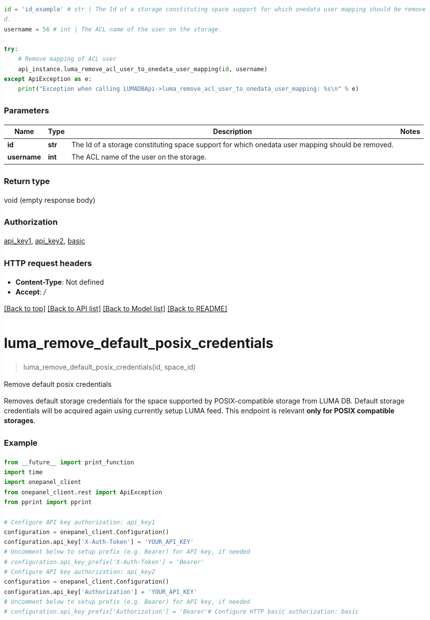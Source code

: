 ```python
id = 'id_example' # str | The Id of a storage constituting space support for which onedata user mapping should be removed. 
username = 56 # int | The ACL name of the user on the storage. 

try:
    # Remove mapping of ACL user
    api_instance.luma_remove_acl_user_to_onedata_user_mapping(id, username)
except ApiException as e:
    print("Exception when calling LUMADBApi->luma_remove_acl_user_to_onedata_user_mapping: %s\n" % e)
```

### Parameters

Name | Type | Description  | Notes
------------- | ------------- | ------------- | -------------
 **id** | **str**| The Id of a storage constituting space support for which onedata user mapping should be removed.  | 
 **username** | **int**| The ACL name of the user on the storage.  | 

### Return type

void (empty response body)

### Authorization

[api_key1](../README.md#api_key1), [api_key2](../README.md#api_key2), [basic](../README.md#basic)

### HTTP request headers

 - **Content-Type**: Not defined
 - **Accept**: */*

[[Back to top]](#) [[Back to API list]](../README.md#documentation-for-api-endpoints) [[Back to Model list]](../README.md#documentation-for-models) [[Back to README]](../README.md)

# **luma_remove_default_posix_credentials**
> luma_remove_default_posix_credentials(id, space_id)

Remove default posix credentials

Removes default storage credentials for the space supported by POSIX-compatible storage from LUMA DB. Default storage credentials will be acquired again using currently setup LUMA feed. This endpoint is relevant **only for POSIX compatible storages**. 

### Example
```python
from __future__ import print_function
import time
import onepanel_client
from onepanel_client.rest import ApiException
from pprint import pprint

# Configure API key authorization: api_key1
configuration = onepanel_client.Configuration()
configuration.api_key['X-Auth-Token'] = 'YOUR_API_KEY'
# Uncomment below to setup prefix (e.g. Bearer) for API key, if needed
# configuration.api_key_prefix['X-Auth-Token'] = 'Bearer'
# Configure API key authorization: api_key2
configuration = onepanel_client.Configuration()
configuration.api_key['Authorization'] = 'YOUR_API_KEY'
# Uncomment below to setup prefix (e.g. Bearer) for API key, if needed
# configuration.api_key_prefix['Authorization'] = 'Bearer'# Configure HTTP basic authorization: basic
```